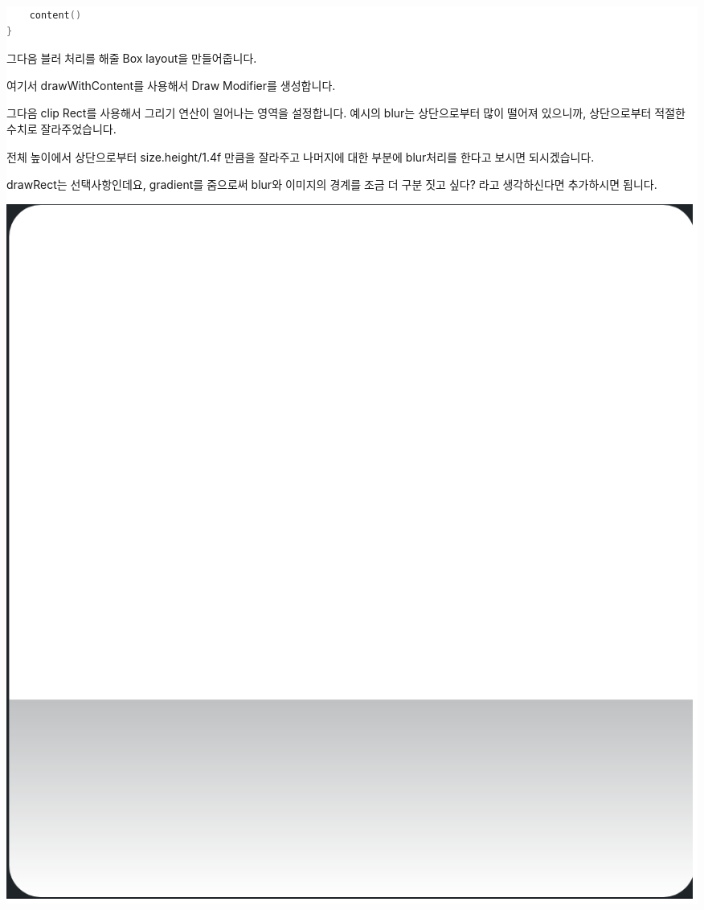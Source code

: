 ```kotlin
    content()
}
```

그다음 블러 처리를 해줄 Box layout을 만들어줍니다.

여기서 drawWithContent를 사용해서 Draw Modifier를 생성합니다.

그다음 clip Rect를 사용해서 그리기 연산이 일어나는 영역을 설정합니다. 예시의 blur는 상단으로부터 많이 떨어져 있으니까, 상단으로부터 적절한 수치로 잘라주었습니다.

전체 높이에서 상단으로부터 size.height/1.4f 만큼을 잘라주고 나머지에 대한 부분에 blur처리를 한다고 보시면 되시겠습니다. 

drawRect는 선택사항인데요, gradient를 줌으로써 blur와 이미지의 경계를 조금 더 구분 짓고 싶다? 라고 생각하신다면 추가하시면 됩니다.

![gradient](./images/gradient.png)
